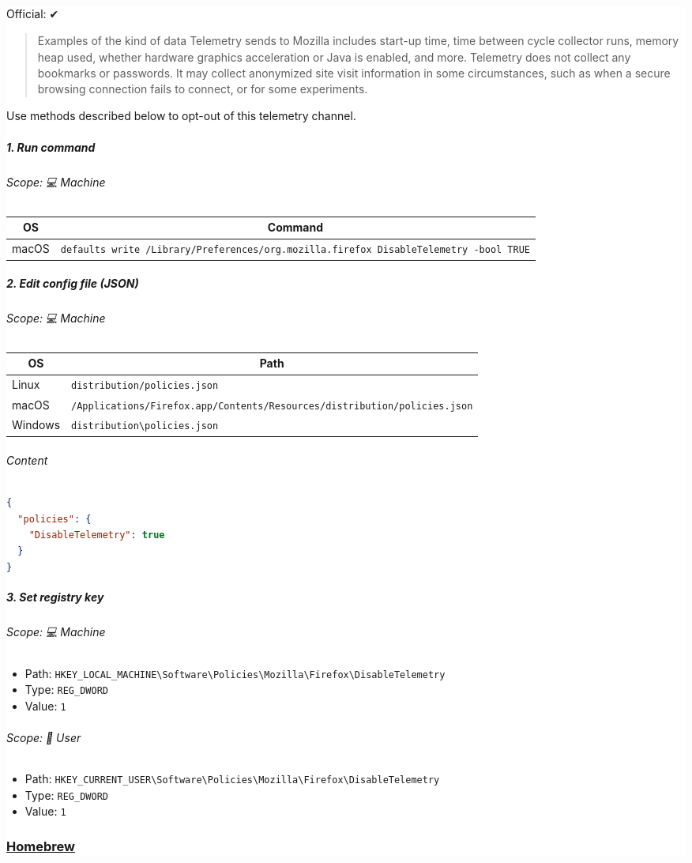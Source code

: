 Official: ✔

> Examples of the kind of data Telemetry sends to Mozilla includes start-up time, time between cycle collector runs, memory heap used, whether hardware graphics acceleration or Java is enabled, and more.
Telemetry does not collect any bookmarks or passwords. It may collect anonymized site visit information in some circumstances, such as when a secure browsing connection fails to connect, or for some experiments.

Use methods described below to opt-out of this telemetry channel.

##### 1. Run command

###### Scope: 💻 Machine

| OS    | Command                                                                               |
|-------|---------------------------------------------------------------------------------------|
| macOS | `defaults write /Library/Preferences/org.mozilla.firefox DisableTelemetry -bool TRUE` |

##### 2. Edit config file (JSON)

###### Scope: 💻 Machine

| OS      | Path                                                                      |
|---------|---------------------------------------------------------------------------|
| Linux   | `distribution/policies.json`                                              |
| macOS   | `/Applications/Firefox.app/Contents/Resources/distribution/policies.json` |
| Windows | `distribution\policies.json`                                              |

###### Content

```json
{
  "policies": {
    "DisableTelemetry": true
  }
}
```

##### 3. Set registry key

###### Scope: 💻 Machine

- Path: `HKEY_LOCAL_MACHINE\Software\Policies\Mozilla\Firefox\DisableTelemetry`
- Type: `REG_DWORD`
- Value: `1`

###### Scope: 👤 User

- Path: `HKEY_CURRENT_USER\Software\Policies\Mozilla\Firefox\DisableTelemetry`
- Type: `REG_DWORD`
- Value: `1`

### [Homebrew](https://brew.sh)
